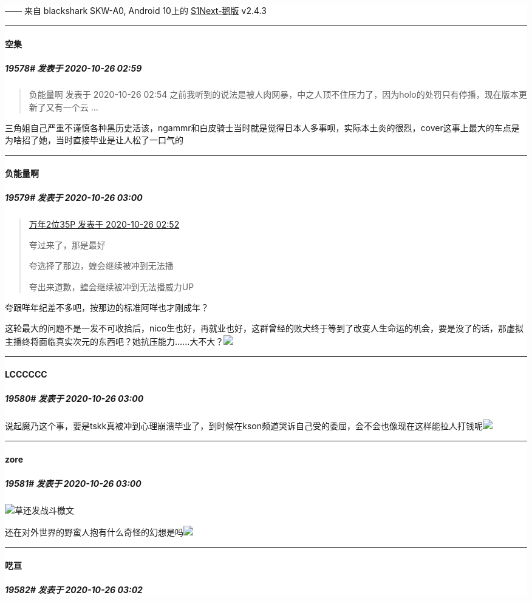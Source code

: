 —— 来自 blackshark SKW-A0, Android 10上的 [S1Next-鹅版](https://github.com/ykrank/S1-Next/releases) v2.4.3


*****

####  空集  
##### 19578#       发表于 2020-10-26 02:59


<blockquote>负能量啊 发表于 2020-10-26 02:54
之前我听到的说法是被人肉网暴，中之人顶不住压力了，因为holo的处罚只有停播，现在版本更新了又有一个云 ...</blockquote>
三角姐自己严重不谨慎各种黑历史活该，ngammr和白皮骑士当时就是觉得日本人多事呗，实际本土炎的很烈，cover这事上最大的车点是为啥招了她，当时直接毕业是让人松了一口气的


*****

####  负能量啊  
##### 19579#       发表于 2020-10-26 03:00


<blockquote><a href="httphttps://bbs.saraba1st.com/2b/forum.php?mod=redirect&amp;goto=findpost&amp;pid=49172066&amp;ptid=1963466" target="_blank">万年2位35P 发表于 2020-10-26 02:52</a>

夸过来了，那是最好

夸选择了那边，蝗会继续被冲到无法播

夸出来道歉，蝗会继续被冲到无法播威力UP</blockquote>
夸跟咩年纪差不多吧，按那边的标准阿咩也才刚成年？


这轮最大的问题不是一发不可收拾后，nico生也好，再就业也好，这群曾经的败犬终于等到了改变人生命运的机会，要是没了的话，那虚拟主播终将面临真实次元的东西吧？她抗压能力......大不大？<img src="https://static.saraba1st.com/image/smiley/face2017/001.png" referrerpolicy="no-referrer">


*****

####  LCCCCCC  
##### 19580#       发表于 2020-10-26 03:00


说起魔乃这个事，要是tskk真被冲到心理崩溃毕业了，到时候在kson频道哭诉自己受的委屈，会不会也像现在这样能拉人打钱呢<img src="https://static.saraba1st.com/image/smiley/face2017/067.png" referrerpolicy="no-referrer">


*****

####  zore  
##### 19581#       发表于 2020-10-26 03:00


<img src="https://static.saraba1st.com/image/smiley/face2017/067.png" referrerpolicy="no-referrer">草还发战斗檄文

还在对外世界的野蛮人抱有什么奇怪的幻想是吗<img src="https://static.saraba1st.com/image/smiley/face2017/020.png" referrerpolicy="no-referrer">


*****

####  呓亘  
##### 19582#       发表于 2020-10-26 03:02
